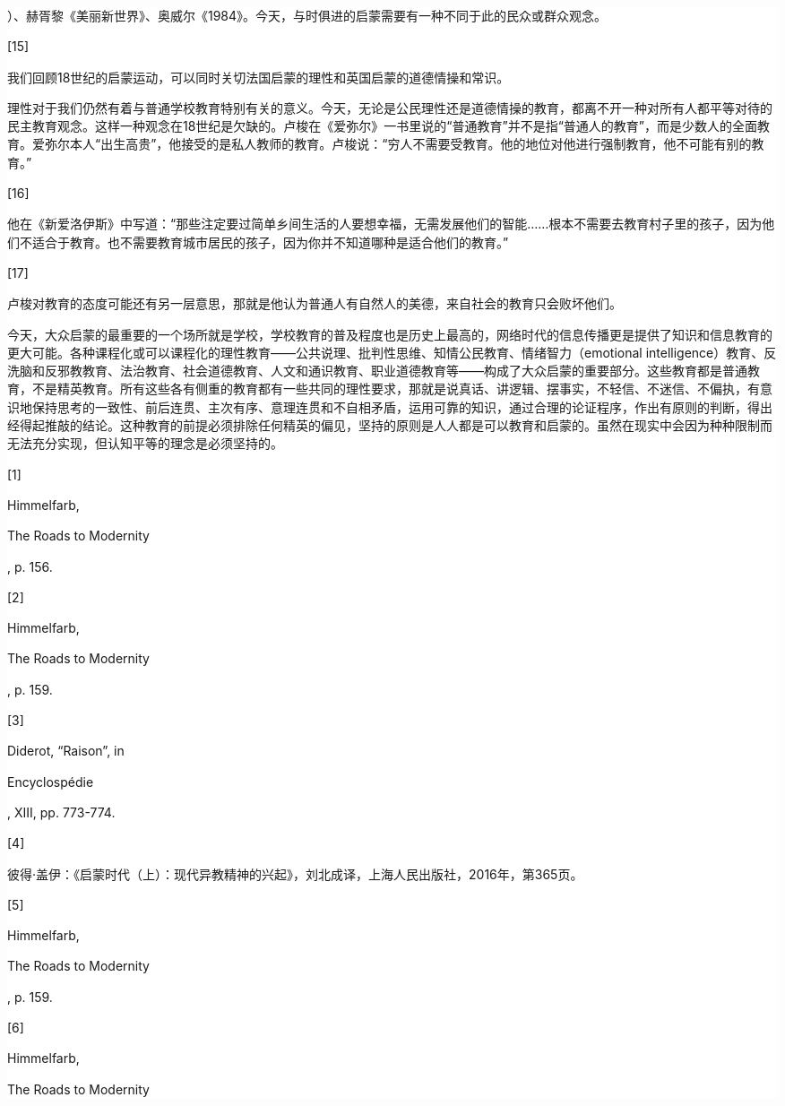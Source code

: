 ）、赫胥黎《美丽新世界》、奥威尔《1984》。今天，与时俱进的启蒙需要有一种不同于此的民众或群众观念。

[15]

我们回顾18世纪的启蒙运动，可以同时关切法国启蒙的理性和英国启蒙的道德情操和常识。

理性对于我们仍然有着与普通学校教育特别有关的意义。今天，无论是公民理性还是道德情操的教育，都离不开一种对所有人都平等对待的民主教育观念。这样一种观念在18世纪是欠缺的。卢梭在《爱弥尔》一书里说的“普通教育”并不是指“普通人的教育”，而是少数人的全面教育。爱弥尔本人“出生高贵”，他接受的是私人教师的教育。卢梭说：“穷人不需要受教育。他的地位对他进行强制教育，他不可能有别的教育。”

[16]

他在《新爱洛伊斯》中写道：“那些注定要过简单乡间生活的人要想幸福，无需发展他们的智能……根本不需要去教育村子里的孩子，因为他们不适合于教育。也不需要教育城市居民的孩子，因为你并不知道哪种是适合他们的教育。”

[17]

卢梭对教育的态度可能还有另一层意思，那就是他认为普通人有自然人的美德，来自社会的教育只会败坏他们。

今天，大众启蒙的最重要的一个场所就是学校，学校教育的普及程度也是历史上最高的，网络时代的信息传播更是提供了知识和信息教育的更大可能。各种课程化或可以课程化的理性教育——公共说理、批判性思维、知情公民教育、情绪智力（emotional intelligence）教育、反洗脑和反邪教教育、法治教育、社会道德教育、人文和通识教育、职业道德教育等——构成了大众启蒙的重要部分。这些教育都是普通教育，不是精英教育。所有这些各有侧重的教育都有一些共同的理性要求，那就是说真话、讲逻辑、摆事实，不轻信、不迷信、不偏执，有意识地保持思考的一致性、前后连贯、主次有序、意理连贯和不自相矛盾，运用可靠的知识，通过合理的论证程序，作出有原则的判断，得出经得起推敲的结论。这种教育的前提必须排除任何精英的偏见，坚持的原则是人人都是可以教育和启蒙的。虽然在现实中会因为种种限制而无法充分实现，但认知平等的理念是必须坚持的。

[1]

Himmelfarb,

The Roads to Modernity

, p. 156.

[2]

Himmelfarb,

The Roads to Modernity

, p. 159.

[3]

Diderot, “Raison”, in

Encyclospédie

, XIII, pp. 773-774.

[4]

彼得·盖伊：《启蒙时代（上）：现代异教精神的兴起》，刘北成译，上海人民出版社，2016年，第365页。

[5]

Himmelfarb,

The Roads to Modernity

, p. 159.

[6]

Himmelfarb,

The Roads to Modernity
